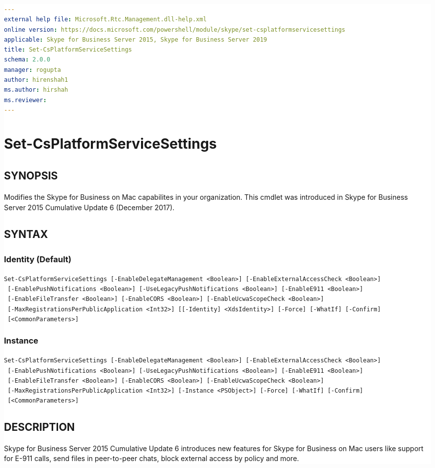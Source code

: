 ```yaml
---
external help file: Microsoft.Rtc.Management.dll-help.xml
online version: https://docs.microsoft.com/powershell/module/skype/set-csplatformservicesettings
applicable: Skype for Business Server 2015, Skype for Business Server 2019
title: Set-CsPlatformServiceSettings
schema: 2.0.0
manager: rogupta
author: hirenshah1
ms.author: hirshah
ms.reviewer:
---
```


# Set-CsPlatformServiceSettings

## SYNOPSIS
Modifies the Skype for Business on Mac capabilites in your organization. This cmdlet was introduced in Skype for Business Server 2015 Cumulative Update 6 (December 2017).

## SYNTAX

### Identity (Default)
```
Set-CsPlatformServiceSettings [-EnableDelegateManagement <Boolean>] [-EnableExternalAccessCheck <Boolean>]
 [-EnablePushNotifications <Boolean>] [-UseLegacyPushNotifications <Boolean>] [-EnableE911 <Boolean>]
 [-EnableFileTransfer <Boolean>] [-EnableCORS <Boolean>] [-EnableUcwaScopeCheck <Boolean>]
 [-MaxRegistrationsPerPublicApplication <Int32>] [[-Identity] <XdsIdentity>] [-Force] [-WhatIf] [-Confirm]
 [<CommonParameters>]
```

### Instance
```
Set-CsPlatformServiceSettings [-EnableDelegateManagement <Boolean>] [-EnableExternalAccessCheck <Boolean>]
 [-EnablePushNotifications <Boolean>] [-UseLegacyPushNotifications <Boolean>] [-EnableE911 <Boolean>]
 [-EnableFileTransfer <Boolean>] [-EnableCORS <Boolean>] [-EnableUcwaScopeCheck <Boolean>]
 [-MaxRegistrationsPerPublicApplication <Int32>] [-Instance <PSObject>] [-Force] [-WhatIf] [-Confirm]
 [<CommonParameters>]
```

## DESCRIPTION
Skype for Business Server 2015 Cumulative Update 6 introduces new features for Skype for Business on Mac users like support for E-911 calls, send files in peer-to-peer chats, block external access by policy and more.

